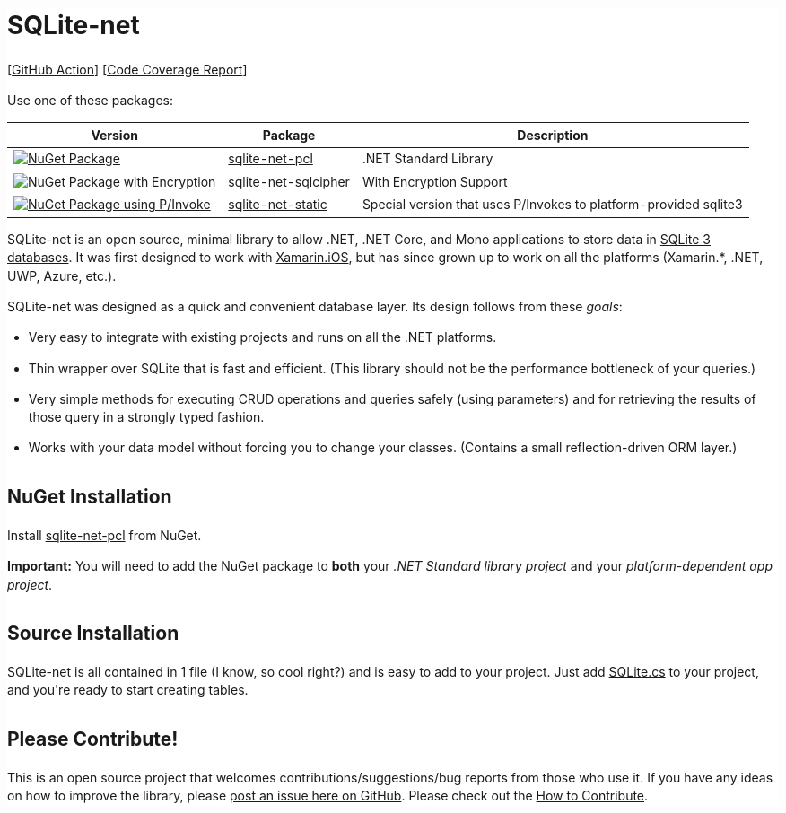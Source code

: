 
# SQLite-net

[[GitHub Action](https://github.com/praeclarum/sqlite-net/actions)] [[Code Coverage Report](https://praeclarum.org/sqlite-net/coverage/)]

Use one of these packages:

| Version | Package | Description |
| ------- | ------- | ----------- |
| [![NuGet Package](https://img.shields.io/nuget/v/sqlite-net-pcl.svg)](https://www.nuget.org/packages/sqlite-net-pcl) | [sqlite-net-pcl](https://www.nuget.org/packages/sqlite-net-pcl) | .NET Standard Library |
| [![NuGet Package with Encryption](https://img.shields.io/nuget/v/sqlite-net-sqlcipher.svg)](https://www.nuget.org/packages/sqlite-net-sqlcipher) | [sqlite-net-sqlcipher](https://www.nuget.org/packages/sqlite-net-sqlcipher) | With Encryption Support |
| [![NuGet Package using P/Invoke](https://img.shields.io/nuget/v/sqlite-net-static.svg)](https://www.nuget.org/packages/sqlite-net-static) | [sqlite-net-static](https://www.nuget.org/packages/sqlite-net-static) | Special version that uses P/Invokes to platform-provided sqlite3 |

SQLite-net is an open source, minimal library to allow .NET, .NET Core, and Mono applications to store data in
[SQLite 3 databases](http://www.sqlite.org). It was first designed to work with [Xamarin.iOS](http://xamarin.com),
but has since grown up to work on all the platforms (Xamarin.*, .NET, UWP, Azure, etc.).

SQLite-net was designed as a quick and convenient database layer. Its design follows from these *goals*:

* Very easy to integrate with existing projects and runs on all the .NET platforms.
  
* Thin wrapper over SQLite that is fast and efficient. (This library should not be the performance bottleneck of your queries.)
  
* Very simple methods for executing CRUD operations and queries safely (using parameters) and for retrieving the results of those query in a strongly typed fashion.
  
* Works with your data model without forcing you to change your classes. (Contains a small reflection-driven ORM layer.)
  
## NuGet Installation

Install [sqlite-net-pcl](https://www.nuget.org/packages/sqlite-net-pcl) from NuGet.

**Important:** You will need to add the NuGet package to **both** your *.NET Standard library project* and your *platform-dependent app project*.

## Source Installation

SQLite-net is all contained in 1 file (I know, so cool right?) and is easy to add to your project. Just add [SQLite.cs](https://github.com/praeclarum/sqlite-net/blob/master/src/SQLite.cs) to your project, and you're ready to start creating tables. 

## Please Contribute!

This is an open source project that welcomes contributions/suggestions/bug reports from those who use it. If you have any ideas on how to improve the library, please [post an issue here on GitHub](https://github.com/praeclarum/sqlite-net/issues). Please check out the [How to Contribute](https://github.com/praeclarum/sqlite-net/wiki/How-to-Contribute).
